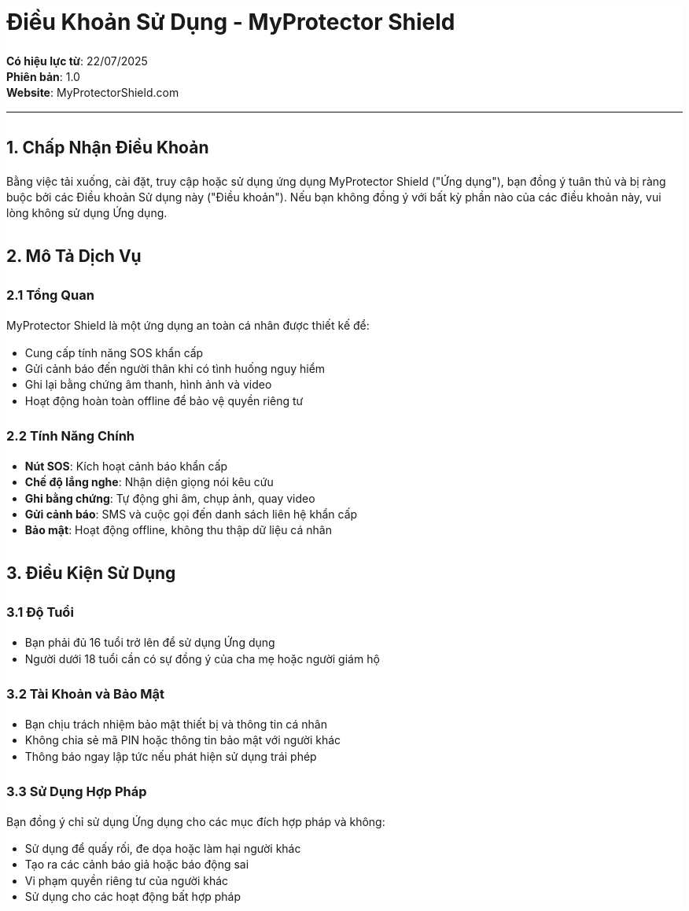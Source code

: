 # Điều Khoản Sử Dụng - MyProtector Shield

**Có hiệu lực từ**: 22/07/2025  
**Phiên bản**: 1.0  
**Website**: MyProtectorShield.com

---

## 1. Chấp Nhận Điều Khoản

Bằng việc tải xuống, cài đặt, truy cập hoặc sử dụng ứng dụng MyProtector Shield ("Ứng dụng"), bạn đồng ý tuân thủ và bị ràng buộc bởi các Điều khoản Sử dụng này ("Điều khoản"). Nếu bạn không đồng ý với bất kỳ phần nào của các điều khoản này, vui lòng không sử dụng Ứng dụng.

## 2. Mô Tả Dịch Vụ

### 2.1 Tổng Quan
MyProtector Shield là một ứng dụng an toàn cá nhân được thiết kế để:
- Cung cấp tính năng SOS khẩn cấp
- Gửi cảnh báo đến người thân khi có tình huống nguy hiểm
- Ghi lại bằng chứng âm thanh, hình ảnh và video
- Hoạt động hoàn toàn offline để bảo vệ quyền riêng tư

### 2.2 Tính Năng Chính
- **Nút SOS**: Kích hoạt cảnh báo khẩn cấp
- **Chế độ lắng nghe**: Nhận diện giọng nói kêu cứu
- **Ghi bằng chứng**: Tự động ghi âm, chụp ảnh, quay video
- **Gửi cảnh báo**: SMS và cuộc gọi đến danh sách liên hệ khẩn cấp
- **Bảo mật**: Hoạt động offline, không thu thập dữ liệu cá nhân

## 3. Điều Kiện Sử Dụng

### 3.1 Độ Tuổi
- Bạn phải đủ 16 tuổi trở lên để sử dụng Ứng dụng
- Người dưới 18 tuổi cần có sự đồng ý của cha mẹ hoặc người giám hộ

### 3.2 Tài Khoản và Bảo Mật
- Bạn chịu trách nhiệm bảo mật thiết bị và thông tin cá nhân
- Không chia sẻ mã PIN hoặc thông tin bảo mật với người khác
- Thông báo ngay lập tức nếu phát hiện sử dụng trái phép

### 3.3 Sử Dụng Hợp Pháp
Bạn đồng ý chỉ sử dụng Ứng dụng cho các mục đích hợp pháp và không:
- Sử dụng để quấy rối, đe dọa hoặc làm hại người khác
- Tạo ra các cảnh báo giả hoặc báo động sai
- Vi phạm quyền riêng tư của người khác
- Sử dụng cho các hoạt động bất hợp pháp
